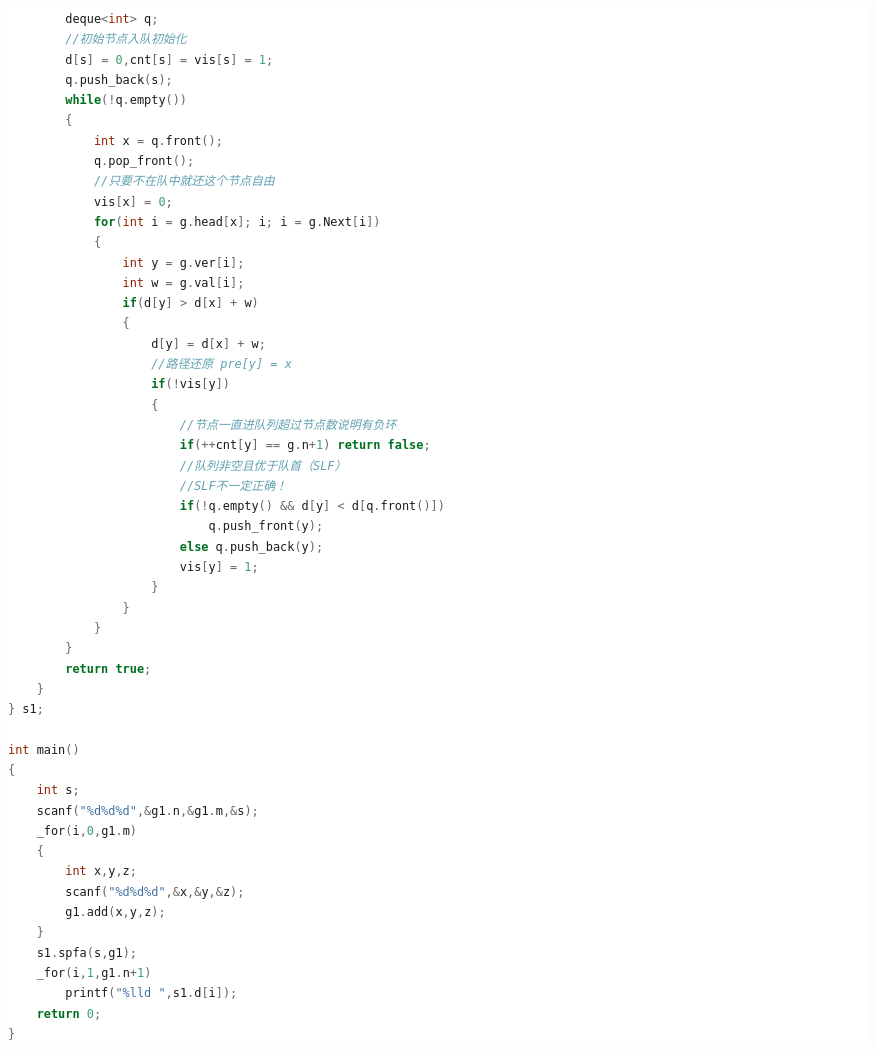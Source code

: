 ```c++
		deque<int> q;
		//初始节点入队初始化 
		d[s] = 0,cnt[s] = vis[s] = 1;
		q.push_back(s);
		while(!q.empty())
		{
			int x = q.front();
			q.pop_front();
            //只要不在队中就还这个节点自由
			vis[x] = 0;
			for(int i = g.head[x]; i; i = g.Next[i])
			{
				int y = g.ver[i];
				int w = g.val[i];
				if(d[y] > d[x] + w)
				{
					d[y] = d[x] + w;
					//路径还原 pre[y] = x 
					if(!vis[y])
					{
						//节点一直进队列超过节点数说明有负环 
						if(++cnt[y] == g.n+1) return false;
						//队列非空且优于队首（SLF）
                        //SLF不一定正确！
						if(!q.empty() && d[y] < d[q.front()])
							q.push_front(y);
						else q.push_back(y);
						vis[y] = 1;
					}
				}
			}
		}
		return true;
	}
} s1;

int main()
{
	int s;
	scanf("%d%d%d",&g1.n,&g1.m,&s);
	_for(i,0,g1.m)
	{
		int x,y,z;
		scanf("%d%d%d",&x,&y,&z);
		g1.add(x,y,z);
	}
	s1.spfa(s,g1);
	_for(i,1,g1.n+1) 
		printf("%lld ",s1.d[i]);
	return 0;
}
```
